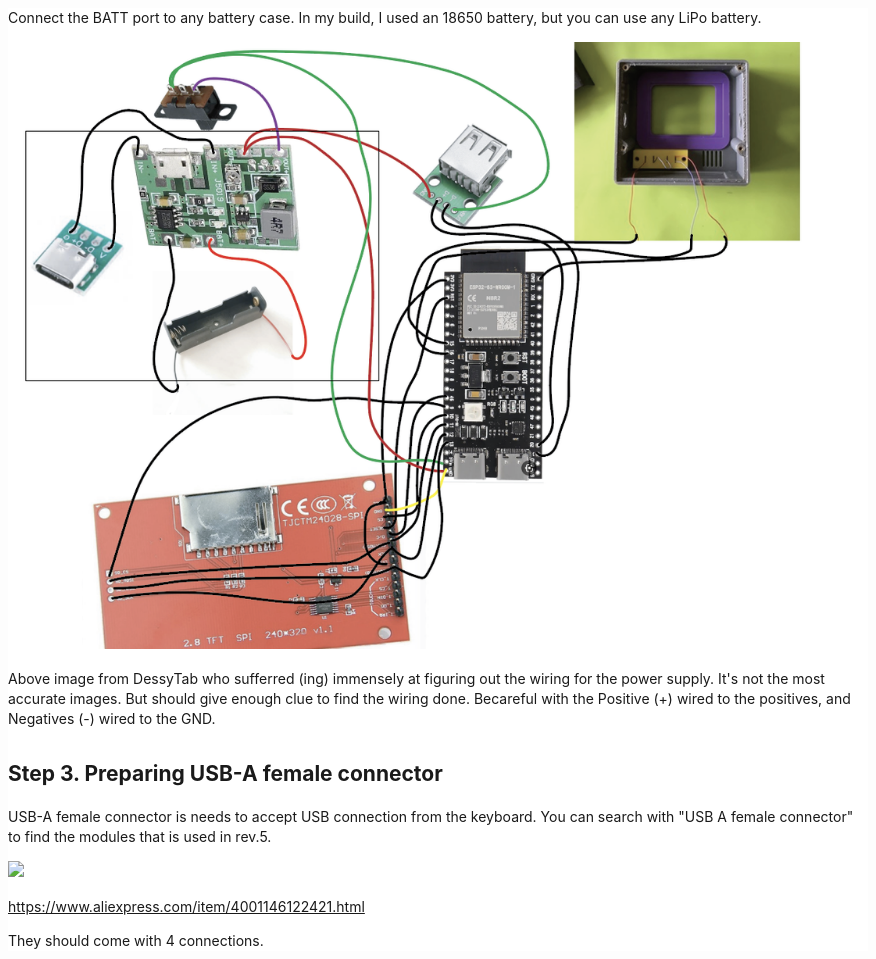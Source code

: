 Connect the BATT port to any battery case. In my build, I used an 18650 battery, but you can use any LiPo battery.

<img src="./images/019.png" width=800>

Above image from DessyTab who sufferred (ing) immensely at figuring out the wiring for the power supply. It's not the most accurate images. But should give enough clue to find the wiring done. Becareful with the Positive (+) wired to the positives, and Negatives (-) wired to the GND. 


## Step 3. Preparing USB-A female connector

USB-A female connector is needs to accept USB connection from the keyboard. You can search with "USB A female connector" to find the modules that is used in rev.5.

<img src="./images/usb-a-female.png" width=400>

https://www.aliexpress.com/item/4001146122421.html

They should come with 4 connections. 
